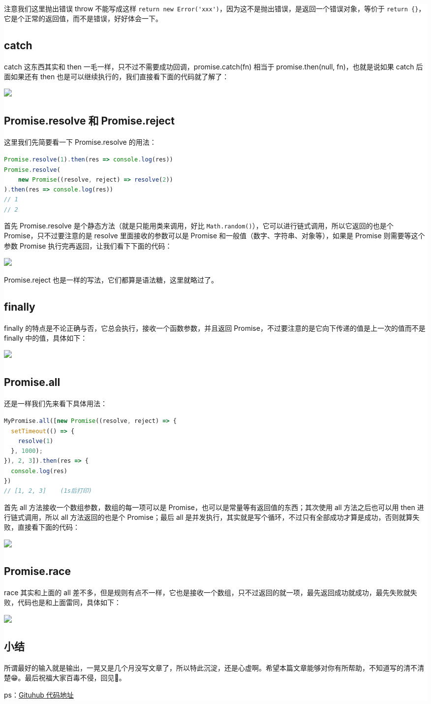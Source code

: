 注意我们这里抛出错误 throw 不能写成这样 `return new Error('xxx')`，因为这不是抛出错误，是返回一个错误对象，等价于 `return {}`，它是个正常的返回值，而不是错误，好好体会一下。

## catch
catch 这东西其实和 then 一毛一样，只不过不需要成功回调，promise.catch(fn) 相当于 promise.then(null, fn)，也就是说如果 catch 后面如果还有 then 也是可以继续执行的，我们直接看下面的代码就了解了：

![](/images/promise/6.png)

## Promise.resolve 和 Promise.reject
这里我们先简要看一下 Promise.resolve 的用法：
```js
Promise.resolve(1).then(res => console.log(res))
Promise.resolve(
    new Promise((resolve, reject) => resolve(2))
).then(res => console.log(res))
// 1
// 2
```
首先 Promise.resolve 是个静态方法（就是只能用类来调用，好比 `Math.random()`），它可以进行链式调用，所以它返回的也是个 Promise，只不过要注意的是 resolve 里面接收的参数可以是 Promise 和一般值（数字、字符串、对象等），如果是 Promise 则需要等这个参数 Promise 执行完再返回，让我们看下下面的代码：

![](/images/promise/7.png)

Promise.reject 也是一样的写法，它们都算是语法糖，这里就略过了。

## finally
finally 的特点是不论正确与否，它总会执行，接收一个函数参数，并且返回 Promise，不过要注意的是它向下传递的值是上一次的值而不是 finally 中的值，具体如下：

![](/images/promise/8.png)

## Promise.all
还是一样我们先来看下具体用法：
```js
MyPromise.all([new Promise((resolve, reject) => {
  setTimeout(() => {
    resolve(1)
  }, 1000);
}), 2, 3]).then(res => {
  console.log(res)
})
// [1, 2, 3]    (1s后打印)
```
首先 all 方法接收一个数组参数，数组的每一项可以是 Promise，也可以是常量等有返回值的东西；其次使用 all 方法之后也可以用 then 进行链式调用，所以 all 方法返回的也是个 Promise；最后 all 是并发执行，其实就是写个循环，不过只有全部成功才算是成功，否则就算失败，直接看下面的代码：

![](/images/promise/9.png)

## Promise.race
race 其实和上面的 all 差不多，但是规则有点不一样，它也是接收一个数组，只不过返回的就一项，最先返回成功就成功，最先失败就失败，代码也是和上面雷同，具体如下：

![](/images/promise/10.png)

## 小结
所谓最好的输入就是输出，一晃又是几个月没写文章了，所以特此沉淀，还是心虚啊。希望本篇文章能够对你有所帮助，不知道写的清不清楚😁。最后祝福大家百毒不侵，回见👋。

ps：[Gituhub 代码地址](https://github.com/lgq627628/2020/blob/master/%E6%89%8B%E5%86%99%E5%8E%9F%E7%94%9F/%E5%8E%9F%E7%94%9F%E6%96%B9%E6%B3%95/promise/promise7.js)
